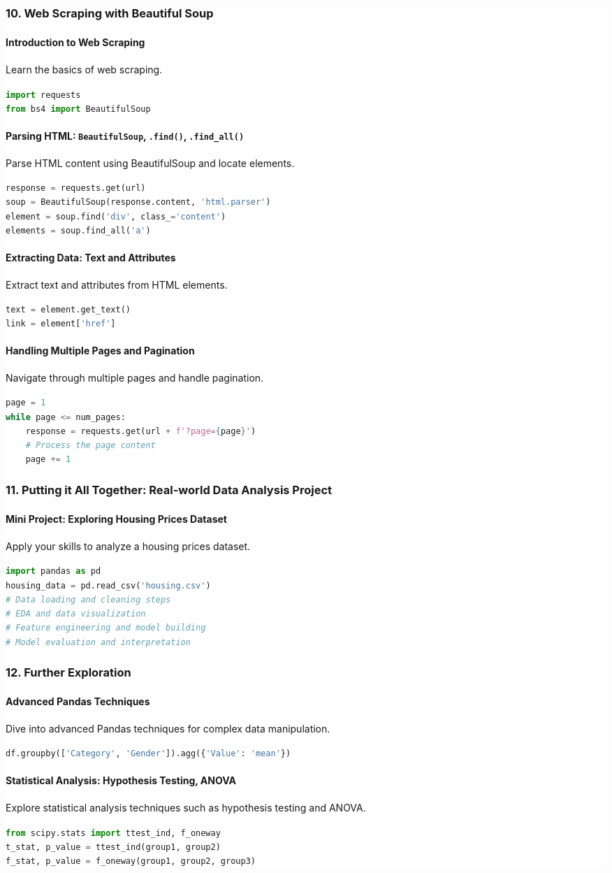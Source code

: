 ### 10. Web Scraping with Beautiful Soup
#### Introduction to Web Scraping
Learn the basics of web scraping.
```python
import requests
from bs4 import BeautifulSoup
```

#### Parsing HTML: `BeautifulSoup`, `.find()`, `.find_all()`
Parse HTML content using BeautifulSoup and locate elements.
```python
response = requests.get(url)
soup = BeautifulSoup(response.content, 'html.parser')
element = soup.find('div', class_='content')
elements = soup.find_all('a')
```

#### Extracting Data: Text and Attributes
Extract text and attributes from HTML elements.
```python
text = element.get_text()
link = element['href']
```

#### Handling Multiple Pages and Pagination
Navigate through multiple pages and handle pagination.
```python
page = 1
while page <= num_pages:
    response = requests.get(url + f'?page={page}')
    # Process the page content
    page += 1
```

### 11. Putting it All Together: Real-world Data Analysis Project
#### Mini Project: Exploring Housing Prices Dataset
Apply your skills to analyze a housing prices dataset.
```python
import pandas as pd
housing_data = pd.read_csv('housing.csv')
# Data loading and cleaning steps
# EDA and data visualization
# Feature engineering and model building
# Model evaluation and interpretation
```

### 12. Further Exploration
#### Advanced Pandas Techniques
Dive into advanced Pandas techniques for complex data manipulation.
```python
df.groupby(['Category', 'Gender']).agg({'Value': 'mean'})
```
#### Statistical Analysis: Hypothesis Testing, ANOVA
Explore statistical analysis techniques such as hypothesis testing and ANOVA.
```python
from scipy.stats import ttest_ind, f_oneway
t_stat, p_value = ttest_ind(group1, group2)
f_stat, p_value = f_oneway(group1, group2, group3)
```

